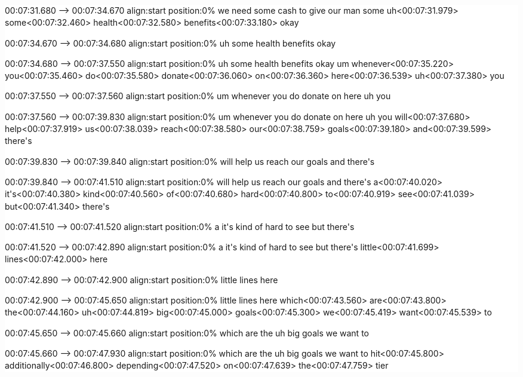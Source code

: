 
00:07:31.680 --> 00:07:34.670 align:start position:0%
we need some cash to give our man some
uh<00:07:31.979><c> some</c><00:07:32.460><c> health</c><00:07:32.580><c> benefits</c><00:07:33.180><c> okay</c>

00:07:34.670 --> 00:07:34.680 align:start position:0%
uh some health benefits okay
 

00:07:34.680 --> 00:07:37.550 align:start position:0%
uh some health benefits okay
um whenever<00:07:35.220><c> you</c><00:07:35.460><c> do</c><00:07:35.580><c> donate</c><00:07:36.060><c> on</c><00:07:36.360><c> here</c><00:07:36.539><c> uh</c><00:07:37.380><c> you</c>

00:07:37.550 --> 00:07:37.560 align:start position:0%
um whenever you do donate on here uh you
 

00:07:37.560 --> 00:07:39.830 align:start position:0%
um whenever you do donate on here uh you
will<00:07:37.680><c> help</c><00:07:37.919><c> us</c><00:07:38.039><c> reach</c><00:07:38.580><c> our</c><00:07:38.759><c> goals</c><00:07:39.180><c> and</c><00:07:39.599><c> there's</c>

00:07:39.830 --> 00:07:39.840 align:start position:0%
will help us reach our goals and there's
 

00:07:39.840 --> 00:07:41.510 align:start position:0%
will help us reach our goals and there's
a<00:07:40.020><c> it's</c><00:07:40.380><c> kind</c><00:07:40.560><c> of</c><00:07:40.680><c> hard</c><00:07:40.800><c> to</c><00:07:40.919><c> see</c><00:07:41.039><c> but</c><00:07:41.340><c> there's</c>

00:07:41.510 --> 00:07:41.520 align:start position:0%
a it's kind of hard to see but there's
 

00:07:41.520 --> 00:07:42.890 align:start position:0%
a it's kind of hard to see but there's
little<00:07:41.699><c> lines</c><00:07:42.000><c> here</c>

00:07:42.890 --> 00:07:42.900 align:start position:0%
little lines here
 

00:07:42.900 --> 00:07:45.650 align:start position:0%
little lines here
which<00:07:43.560><c> are</c><00:07:43.800><c> the</c><00:07:44.160><c> uh</c><00:07:44.819><c> big</c><00:07:45.000><c> goals</c><00:07:45.300><c> we</c><00:07:45.419><c> want</c><00:07:45.539><c> to</c>

00:07:45.650 --> 00:07:45.660 align:start position:0%
which are the uh big goals we want to
 

00:07:45.660 --> 00:07:47.930 align:start position:0%
which are the uh big goals we want to
hit<00:07:45.800><c> additionally</c><00:07:46.800><c> depending</c><00:07:47.520><c> on</c><00:07:47.639><c> the</c><00:07:47.759><c> tier</c>
